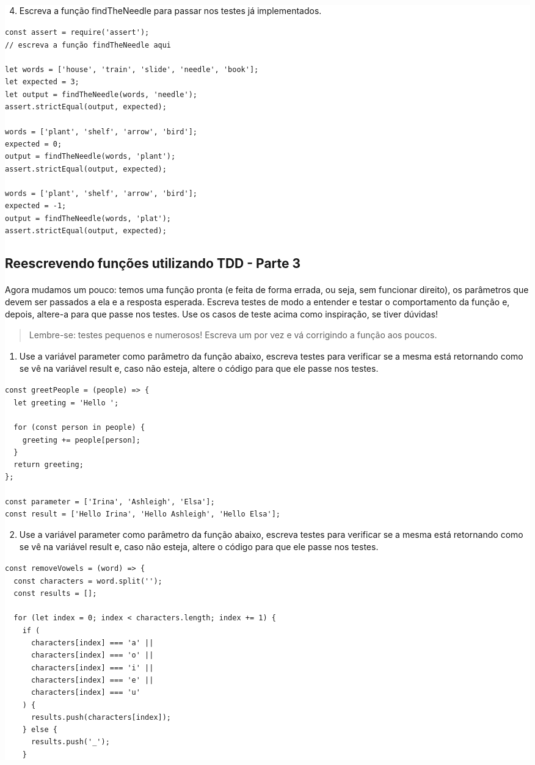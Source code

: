 4. Escreva a função findTheNeedle para passar nos testes já implementados.
```
const assert = require('assert');
// escreva a função findTheNeedle aqui

let words = ['house', 'train', 'slide', 'needle', 'book'];
let expected = 3;
let output = findTheNeedle(words, 'needle');
assert.strictEqual(output, expected);

words = ['plant', 'shelf', 'arrow', 'bird'];
expected = 0;
output = findTheNeedle(words, 'plant');
assert.strictEqual(output, expected);

words = ['plant', 'shelf', 'arrow', 'bird'];
expected = -1;
output = findTheNeedle(words, 'plat');
assert.strictEqual(output, expected);
```

## Reescrevendo funções utilizando TDD - Parte 3
Agora mudamos um pouco: temos uma função pronta (e feita de forma errada, ou seja, sem funcionar direito), os parâmetros que devem ser passados a ela e a resposta esperada. Escreva testes de modo a entender e testar o comportamento da função e, depois, altere-a para que passe nos testes. Use os casos de teste acima como inspiração, se tiver dúvidas!
>Lembre-se: testes pequenos e numerosos! Escreva um por vez e vá corrigindo a função aos poucos.

1. Use a variável parameter como parâmetro da função abaixo, escreva testes para verificar se a mesma está retornando como se vê na variável result e, caso não esteja, altere o código para que ele passe nos testes.
```
const greetPeople = (people) => {
  let greeting = 'Hello ';

  for (const person in people) {
    greeting += people[person];
  }
  return greeting;
};

const parameter = ['Irina', 'Ashleigh', 'Elsa'];
const result = ['Hello Irina', 'Hello Ashleigh', 'Hello Elsa'];
```

2. Use a variável parameter como parâmetro da função abaixo, escreva testes para verificar se a mesma está retornando como se vê na variável result e, caso não esteja, altere o código para que ele passe nos testes.
```
const removeVowels = (word) => {
  const characters = word.split('');
  const results = [];

  for (let index = 0; index < characters.length; index += 1) {
    if (
      characters[index] === 'a' ||
      characters[index] === 'o' ||
      characters[index] === 'i' ||
      characters[index] === 'e' ||
      characters[index] === 'u'
    ) {
      results.push(characters[index]);
    } else {
      results.push('_');
    }
```